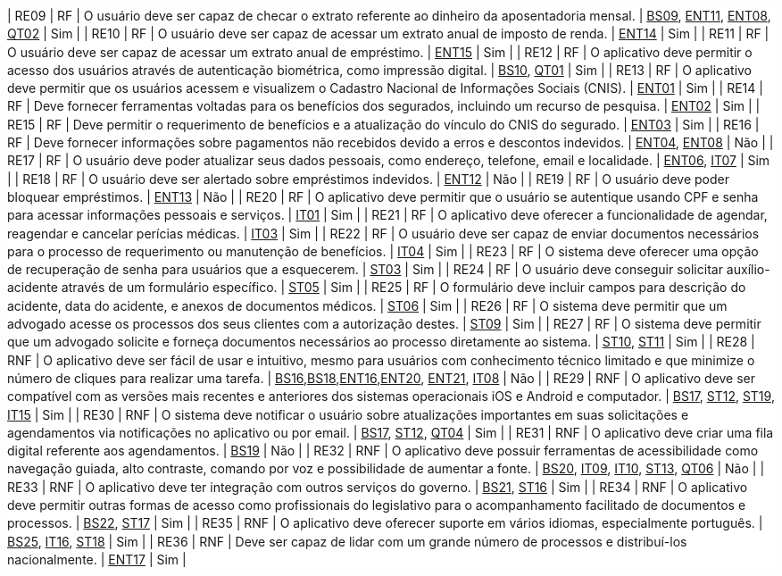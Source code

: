 | RE09          | RF   | O usuário deve ser capaz de checar o extrato referente ao dinheiro da aposentadoria mensal. | [BS09](../../elicitacao/brainStorm), [ENT11](../../elicitacao/entrevista), [ENT08](../../elicitacao/entrevista), [QT02](../../elicitacao/questionario) | Sim |
| RE10          | RF   | O usuário deve ser capaz de acessar um extrato anual de imposto de renda. |  [ENT14](../../elicitacao/entrevista) | Sim |
| RE11          | RF   | O usuário deve ser capaz de acessar um extrato anual de empréstimo. | [ENT15](../../elicitacao/entrevista) | Sim |
| RE12          | RF   | O aplicativo deve permitir o acesso dos usuários através de autenticação biométrica, como impressão digital. | [BS10](../../elicitacao/brainStorm), [QT01](../../elicitacao/questionario) | Sim |
| RE13          | RF   | O aplicativo deve permitir que os usuários acessem e visualizem o Cadastro Nacional de Informações Sociais (CNIS). | [ENT01](../../elicitacao/entrevista) | Sim |
| RE14          | RF   | Deve fornecer ferramentas voltadas para os benefícios dos segurados, incluindo um recurso de pesquisa. | [ENT02](../../elicitacao/entrevista) | Sim |
| RE15          | RF   | Deve permitir o requerimento de benefícios e a atualização do vínculo do CNIS do segurado. | [ENT03](../../elicitacao/entrevista) | Sim |
| RE16          | RF   | Deve fornecer informações sobre pagamentos não recebidos devido a erros e descontos indevidos. | [ENT04](../../elicitacao/entrevista), [ENT08](../../elicitacao/entrevista) | Não |
| RE17          | RF   | O usuário deve poder atualizar seus dados pessoais, como endereço, telefone, email e localidade. | [ENT06](../../elicitacao/entrevista), [IT07](../../elicitacao/Introspeccao) | Sim |
| RE18          | RF   | O usuário deve ser alertado sobre empréstimos indevidos. | [ENT12](../../elicitacao/entrevista) | Não |
| RE19          | RF   | O usuário deve poder bloquear empréstimos. | [ENT13](../../elicitacao/entrevista) | Não |
| RE20          | RF   | O aplicativo deve permitir que o usuário se autentique usando CPF e senha para acessar informações pessoais e serviços. | [IT01](../../elicitacao/Introspeccao) | Sim |
| RE21          | RF   | O aplicativo deve oferecer a funcionalidade de agendar, reagendar e cancelar perícias médicas. | [IT03](../../elicitacao/Introspeccao) | Sim |
| RE22          | RF   | O usuário deve ser capaz de enviar documentos necessários para o processo de requerimento ou manutenção de benefícios. | [IT04](../../elicitacao/Introspeccao) | Sim |
| RE23          | RF   | O sistema deve oferecer uma opção de recuperação de senha para usuários que a esquecerem. | [ST03](../../elicitacao/storytelling) | Sim |
| RE24          | RF   | O usuário deve conseguir solicitar auxílio-acidente através de um formulário específico. | [ST05](../../elicitacao/storytelling) | Sim |
| RE25          | RF   | O formulário deve incluir campos para descrição do acidente, data do acidente, e anexos de documentos médicos. | [ST06](../../elicitacao/storytelling) | Sim |
| RE26          | RF   | O sistema deve permitir que um advogado acesse os processos dos seus clientes com a autorização destes. | [ST09](../../elicitacao/storytelling) | Sim |
| RE27          | RF   | O sistema deve permitir que um advogado solicite e forneça documentos necessários ao processo diretamente ao sistema. | [ST10](../../elicitacao/storytelling), [ST11](../../elicitacao/storytelling) | Sim |
| RE28          | RNF  | O aplicativo deve ser fácil de usar e intuitivo, mesmo para usuários com conhecimento técnico limitado e que minimize o número de cliques para realizar uma tarefa. | [BS16](../../elicitacao/brainStorm),[BS18](../../elicitacao/brainStorm),[ENT16](../../elicitacao/entrevista),[ENT20](../../elicitacao/entrevista), [ENT21](../../elicitacao/entrevista), [IT08](../../elicitacao/Introspeccao) | Não | 
| RE29          | RNF  | O aplicativo deve ser compatível com as versões mais recentes e anteriores dos sistemas operacionais iOS e Android e computador. | [BS17](../../elicitacao/brainStorm), [ST12](../../elicitacao/storytelling), [ST19](../../elicitacao/storytelling), [IT15](../../elicitacao/Introspeccao) | Sim |
| RE30          | RNF  | O sistema deve notificar o usuário sobre atualizações importantes em suas solicitações e agendamentos  via notificações no aplicativo ou por email. | [BS17](../../elicitacao/brainStorm), [ST12](../../elicitacao/storytelling),  [QT04](.../../elicitacao/questionario) | Sim |
| RE31          | RNF  | O aplicativo deve criar uma fila digital referente aos agendamentos. | [BS19](../../elicitacao/brainStorm) | Não |
| RE32          | RNF  | O aplicativo deve possuir ferramentas de acessibilidade como navegação guiada, alto contraste, comando por voz e possibilidade de aumentar a fonte. | [BS20](../../elicitacao/brainStorm), [IT09](../../elicitacao/Introspeccao), [IT10](../../elicitacao/Introspeccao), [ST13](../../elicitacao/storytelling), [QT06](../../elicitacao/questionario) | Não |
| RE33          | RNF  | O aplicativo deve ter integração com outros serviços do governo. | [BS21](../../elicitacao/brainStorm),  [ST16](../../elicitacao/storytelling) | Sim |
| RE34          | RNF  | O aplicativo deve permitir outras formas de acesso como profissionais do legislativo para o acompanhamento facilitado de documentos e processos. | [BS22](../../elicitacao/brainStorm),  [ST17](../../elicitacao/storytelling) | Sim |
| RE35          | RNF  | O aplicativo deve oferecer suporte em vários idiomas, especialmente português. | [BS25](../../elicitacao/brainStorm), [IT16](../../elicitacao/Introspeccao), [ST18](../../elicitacao/storytelling) | Sim |
| RE36          | RNF  | Deve ser capaz de lidar com um grande número de processos e distribuí-los nacionalmente. | [ENT17](../../elicitacao/entrevista) | Sim |